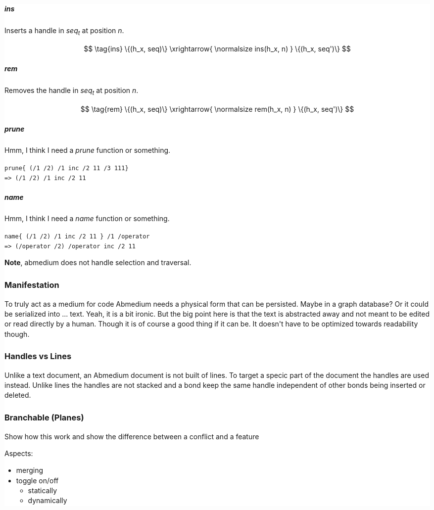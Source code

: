 ##### ins
Inserts a handle in $seq_t$ at position $n$.

$$
\tag{ins}
\{(h_x, seq)\}  
\xrightarrow{
    \normalsize ins(h_x, n)
} 
\{(h_x, seq')\}
$$

##### rem
Removes the handle in $seq_t$ at position $n$.

$$
\tag{rem}
\{(h_x, seq)\}  
\xrightarrow{
    \normalsize rem(h_x, n)
} 
\{(h_x, seq')\}
$$

##### prune
Hmm, I think I need a $prune$ function or something.

    prune{ (/1 /2) /1 inc /2 11 /3 111}
    => (/1 /2) /1 inc /2 11

##### name
Hmm, I think I need a $name$ function or something.

    name{ (/1 /2) /1 inc /2 11 } /1 /operator
    => (/operator /2) /operator inc /2 11

__Note__, abmedium does not handle selection and traversal.

### Manifestation
To truly act as a medium for code Abmedium needs a physical form that can be persisted. Maybe in a graph database? Or it could be serialized into ... text. Yeah, it is a bit ironic. But the big point here is that the text is abstracted away and not meant to be edited or read directly by a human. Though it is of course a good thing if it can be. It doesn't have to be optimized towards readability though.

### Handles vs Lines
Unlike a text document, an Abmedium document is not built of lines. To target a specic part of the document the handles are used instead. Unlike lines the handles are not stacked and a bond keep the same handle independent of other bonds being inserted or deleted. 

### Branchable (Planes)

Show how this work and show the difference between a conflict and a feature

Aspects:
- merging
- toggle on/off
  - statically
  - dynamically

